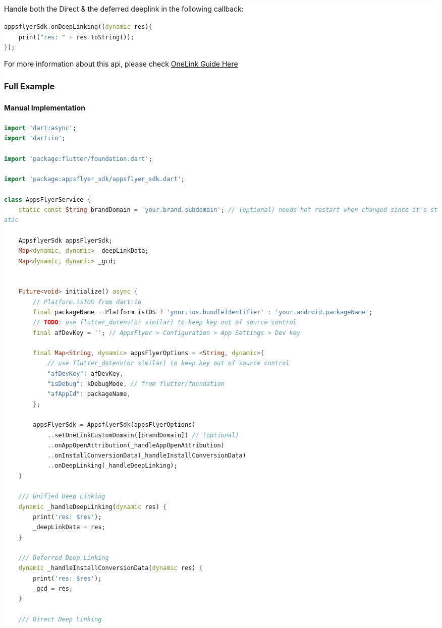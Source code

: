 Handle both the Direct & the deferred deeplink in the following callback:

```dart
appsflyerSdk.onDeepLinking((dynamic res){
    print("res: " + res.toString());
});
```

For more information about this api, please check [OneLink Guide Here](https://dev.appsflyer.com/docs/android-unified-deep-linking)

### <a id="full-example"> Full Example

#### Manual Implementation
```dart
import 'dart:async';
import 'dart:io';

import 'package:flutter/foundation.dart';

import 'package:appsflyer_sdk/appsflyer_sdk.dart';

class AppsFlyerService {
    static const String brandDomain = 'your.brand.subdomain'; // (optional) needs hot restart when changed since it's static

    AppsflyerSdk appsFlyerSdk;
    Map<dynamic, dynamic> _deepLinkData;
    Map<dynamic, dynamic> _gcd;

    
    Future<void> initialize() async {
        // Platform.isIOS from dart:io
        final packageName = Platform.isIOS ? 'your.ios.bundleIdentifier' : 'your.android.packageName'; 
        // TODO: use flutter_dotenv(or similar) to keep key out of source control
        final afDevKey = ''; // AppsFlyer > Configuration > App Settings > Dev key

        final Map<String, dynamic> appsFlyerOptions = <String, dynamic>{
            // use flutter_dotenv(or similar) to keep key out of source control
            "afDevKey": afDevKey,
            "isDebug": kDebugMode, // from flutter/foundation
            "afAppId": packageName,
        };

        appsFlyerSdk = AppsflyerSdk(appsFlyerOptions)
            ..setOneLinkCustomDomain([brandDomain]) // (optional)
            ..onAppOpenAttribution(_handleAppOpenAttribution)
            ..onInstallConversionData(_handleInstallConversionData)
            ..onDeepLinking(_handleDeepLinking);
    }

    /// Unified Deep Linking
    dynamic _handleDeepLinking(dynamic res) {
        print('res: $res');
        _deepLinkData = res;
    }

    /// Deferred Deep Linking
    dynamic _handleInstallConversionData(dynamic res) {
        print('res: $res');
        _gcd = res;
    }

    /// Direct Deep Linking
```